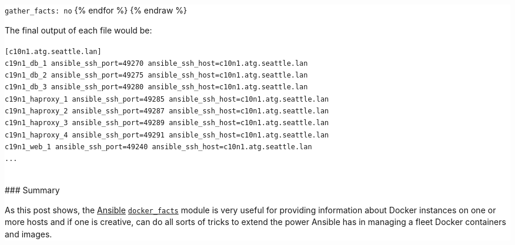  ```gather_facts: no```
    {% endfor %}
{% endraw %}
<br />

The final output of each file would be:

    [c10n1.atg.seattle.lan]
    c19n1_db_1 ansible_ssh_port=49270 ansible_ssh_host=c10n1.atg.seattle.lan
    c19n1_db_2 ansible_ssh_port=49275 ansible_ssh_host=c10n1.atg.seattle.lan
    c19n1_db_3 ansible_ssh_port=49280 ansible_ssh_host=c10n1.atg.seattle.lan
    c19n1_haproxy_1 ansible_ssh_port=49285 ansible_ssh_host=c10n1.atg.seattle.lan
    c19n1_haproxy_2 ansible_ssh_port=49287 ansible_ssh_host=c10n1.atg.seattle.lan
    c19n1_haproxy_3 ansible_ssh_port=49289 ansible_ssh_host=c10n1.atg.seattle.lan
    c19n1_haproxy_4 ansible_ssh_port=49291 ansible_ssh_host=c10n1.atg.seattle.lan
    c19n1_web_1 ansible_ssh_port=49240 ansible_ssh_host=c10n1.atg.seattle.lan
    ...

<br />
### Summary

As this post shows, the [Ansible][Ansible] [```docker_facts```][ansible_docker_facts_repo] module is very useful for providing information about Docker instances on one or more hosts and if one is creative, can do all sorts of tricks to extend the power Ansible has in managing a fleet Docker containers and images.

[Docker]: http://docker.io
[Ansible]: http://www.ansible.com/home
[ansible_dynamic_inventory]: http://docs.ansible.com/intro_dynamic_inventory.html#dynamic-inventory
[ansible_example_repository]: https://github.com/ansible/ansible-examples
[ansible_documentation]: http://docs.ansible.com/
[ansible_apt_module]: http://docs.ansible.com/apt_module.html
[ansible_docker_module]: http://docs.ansible.com/docker_module.html
[ansible_docker_image_module]: http://docs.ansible.com/docker_image_module.html 
[ansible_docker_facts_module]: https://github.com/CaptTofu/ansible/tree/docker_facts
[ansible_docker_dynamic_inventory]: https://github.com/ansible/ansible/blob/devel/plugins/inventory/docker.py
[docker_py]: https://github.com/dotcloud/docker-py
[docker_intro_blog]: http://patg.net/containers,virtualization,docker/2014/06/05/docker-intro/
[docker_install_blog]: http://patg.net/containers,virtualization,docker/2014/06/09/docker-install/
[docker_using_blog]: http://patg.net/containers,virtualization,docker/2014/06/10/using-docker/
[ansible_playbooks]: http://docs.ansible.com/playbooks.html
[ansible_example_playbook_repository]: https://github.com/ansible/ansible-examples
[docker_cli]: https://docs.docker.com/reference/commandline/cli/
[AnsibleFest]: http://www.marketwired.com/press-release/speakers-from-twitter-google-twilio-edx-rackspace-headline-ansiblefest-nyc-2014-1902858.htm
[ansible_docker_presentation]: http://www.slideshare.net/PatrickGalbraith/docker-ansible-34909080
[ansible_docker_presentation_repo]: https://github.com/CaptTofu/ansible-docker-presentation
[moonshot]: http://h17007.www1.hp.com/us/en/enterprise/servers/products/moonshot/index.aspx#.U0gU2PldXJh?jumpid=ps_r163&k_clickid=AMS|112|61913|169782eb-9c7a-df89-4afe-0000588f5dc0
[moonshot_cartridge]: http://www8.hp.com/us/en/products/proliant-servers/product-detail.html?oid=5375897#!tab=features
[docker_image_source]: https://github.com/CaptTofu/docker-image-source
[docker_ansible_blog]: http://patg.net/ansible,docker/2014/06/18/ansible-docker/
[docker_images_ansible_blog]: http://patg.net/ansible,docker/2014/06/20/ansible-docker-image/
[docker_images_ansible_blog2]: http://patg.net/ansible,docker,mysql,galera,clustering/2014/06/24/ansible-docker-image-part2/
[docker_image_hub]: https://registry.hub.docker.com/
[ansible_facts]: http://docs.ansible.com/playbooks_variables.html#information-discovered-from-systems-facts
[ansible_docker_facts_repo]: https://github.com/CaptTofu/ansible/tree/docker_facts
[ansible_repo]: https://github.com/ansible/ansible
